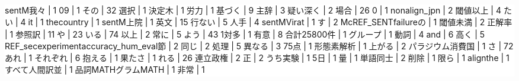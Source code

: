 sentM我々 | 1
09 | 1
その | 32
選択 | 1
決定木 | 1
労力 | 1
基づく | 9
主辞 | 3
疑い深く | 2
場合 | 26
0 | 1
nonalign_jpn | 2
閾値以上 | 4
たい | 4
it | 1
thecountry | 1
sentM上院 | 1
英文 | 15
行ない | 5
人手 | 4
sentMVirat | 1
す | 2
McREF_SENTfailureの | 1
閾値未満 | 2
正解率 | 1
参照訳 | 11
や | 23
いる | 74
以上 | 2
常に | 5
よう | 43
1対多 | 1
有意 | 8
合計25800件 | 1
グループ | 1
動詞 | 4
and | 6
高く | 5
REF_secexperimentaccuracy_hum_eval節 | 2
同じ | 2
処理 | 5
異なる | 3
75点 | 1
形態素解析 | 1
上がる | 2
パラジウム消費国 | 1
さ | 72
あれ | 1
それぞれ | 6
抱える | 1
果たさ | 1
れる | 26
連立政権 | 2
正 | 2
うち実験 | 1
5日 | 1
量 | 1
単語同士 | 2
削除 | 1
限ら | 1
alignthe | 1
すべて人間訳並 | 1
品詞MATHグラムMATH | 1
非常 | 1
